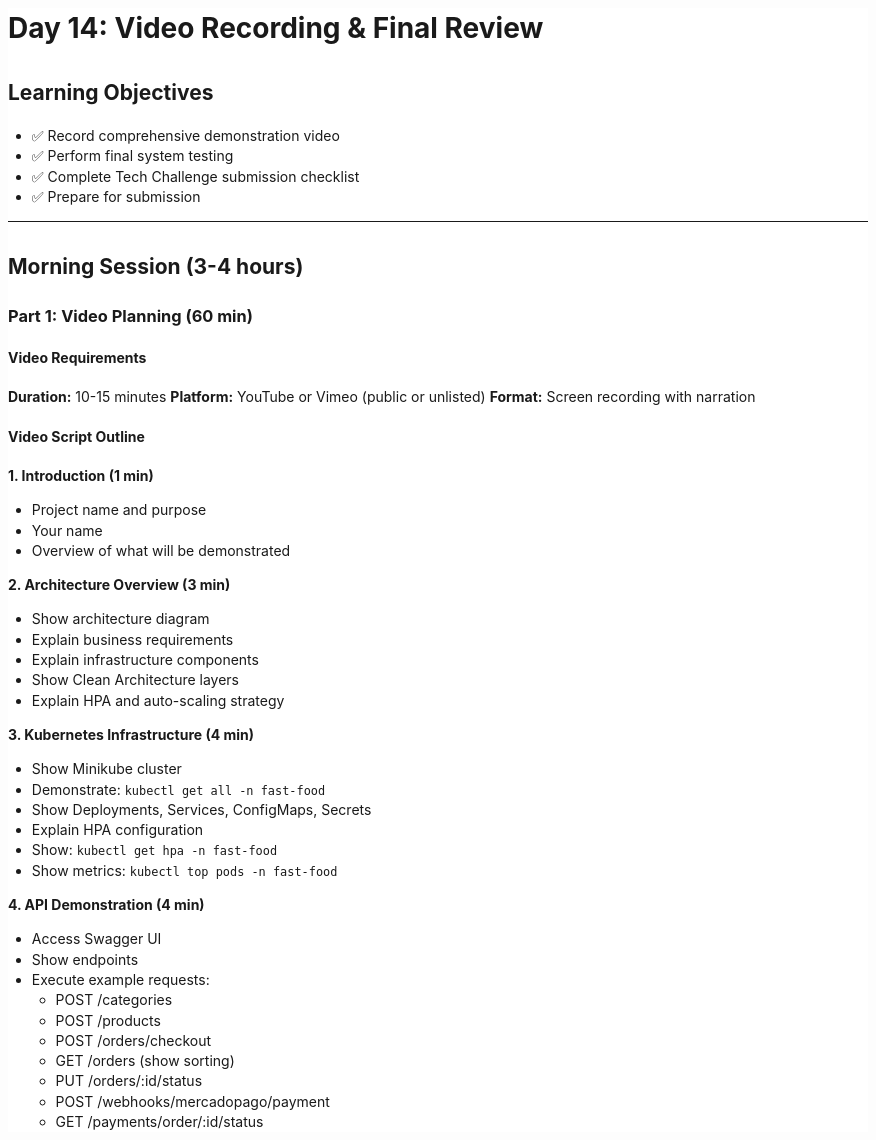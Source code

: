 # Day 14: Video Recording & Final Review

## Learning Objectives
- ✅ Record comprehensive demonstration video
- ✅ Perform final system testing
- ✅ Complete Tech Challenge submission checklist
- ✅ Prepare for submission

---

## Morning Session (3-4 hours)

### Part 1: Video Planning (60 min)

#### Video Requirements

**Duration:** 10-15 minutes
**Platform:** YouTube or Vimeo (public or unlisted)
**Format:** Screen recording with narration

#### Video Script Outline

**1. Introduction (1 min)**
- Project name and purpose
- Your name
- Overview of what will be demonstrated

**2. Architecture Overview (3 min)**
- Show architecture diagram
- Explain business requirements
- Explain infrastructure components
- Show Clean Architecture layers
- Explain HPA and auto-scaling strategy

**3. Kubernetes Infrastructure (4 min)**
- Show Minikube cluster
- Demonstrate: `kubectl get all -n fast-food`
- Show Deployments, Services, ConfigMaps, Secrets
- Explain HPA configuration
- Show: `kubectl get hpa -n fast-food`
- Show metrics: `kubectl top pods -n fast-food`

**4. API Demonstration (4 min)**
- Access Swagger UI
- Show endpoints
- Execute example requests:
  - POST /categories
  - POST /products
  - POST /orders/checkout
  - GET /orders (show sorting)
  - PUT /orders/:id/status
  - POST /webhooks/mercadopago/payment
  - GET /payments/order/:id/status
